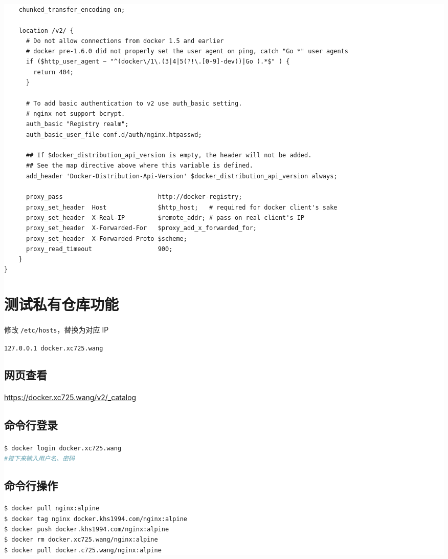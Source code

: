 ```nginx
    chunked_transfer_encoding on;

    location /v2/ {
      # Do not allow connections from docker 1.5 and earlier
      # docker pre-1.6.0 did not properly set the user agent on ping, catch "Go *" user agents
      if ($http_user_agent ~ "^(docker\/1\.(3|4|5(?!\.[0-9]-dev))|Go ).*$" ) {
        return 404;
      }

      # To add basic authentication to v2 use auth_basic setting.
      # nginx not support bcrypt.
      auth_basic "Registry realm";
      auth_basic_user_file conf.d/auth/nginx.htpasswd;

      ## If $docker_distribution_api_version is empty, the header will not be added.
      ## See the map directive above where this variable is defined.
      add_header 'Docker-Distribution-Api-Version' $docker_distribution_api_version always;

      proxy_pass                          http://docker-registry;
      proxy_set_header  Host              $http_host;   # required for docker client's sake
      proxy_set_header  X-Real-IP         $remote_addr; # pass on real client's IP
      proxy_set_header  X-Forwarded-For   $proxy_add_x_forwarded_for;
      proxy_set_header  X-Forwarded-Proto $scheme;
      proxy_read_timeout                  900;
    }
}
```

# 测试私有仓库功能

修改 `/etc/hosts`，替换为对应 IP

```bash
127.0.0.1 docker.xc725.wang
```

## 网页查看

https://docker.xc725.wang/v2/_catalog

## 命令行登录

```bash
$ docker login docker.xc725.wang
#接下来输入用户名、密码
```

## 命令行操作

```bash
$ docker pull nginx:alpine
$ docker tag nginx docker.khs1994.com/nginx:alpine
$ docker push docker.khs1994.com/nginx:alpine
$ docker rm docker.xc725.wang/nginx:alpine
$ docker pull docker.c725.wang/nginx:alpine
```
